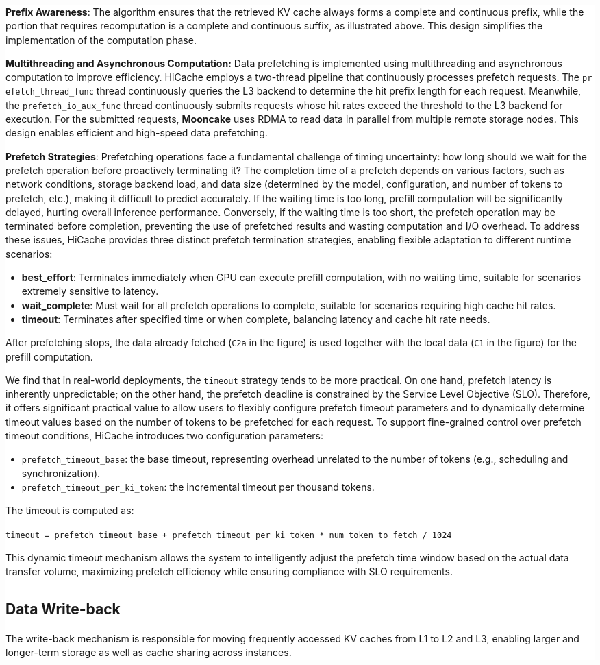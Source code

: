 **Prefix Awareness**: The algorithm ensures that the retrieved KV cache always forms a complete and continuous prefix, while the portion that requires recomputation is a complete and continuous suffix, as illustrated above. This design simplifies the implementation of the computation phase.

**Multithreading and Asynchronous Computation:** Data prefetching is implemented using multithreading and asynchronous computation to improve efficiency. HiCache employs a two-thread pipeline that continuously processes prefetch requests. The `prefetch_thread_func` thread continuously queries the L3 backend to determine the hit prefix length for each request. Meanwhile, the `prefetch_io_aux_func` thread continuously submits requests whose hit rates exceed the threshold to the L3 backend for execution. For the submitted requests, **Mooncake** uses RDMA to read data in parallel from multiple remote storage nodes. This design enables efficient and high-speed data prefetching.

**Prefetch Strategies**: Prefetching operations face a fundamental challenge of timing uncertainty: how long should we wait for the prefetch operation before proactively terminating it? The completion time of a prefetch depends on various factors, such as network conditions, storage backend load, and data size (determined by the model, configuration, and number of tokens to prefetch, etc.), making it difficult to predict accurately. If the waiting time is too long, prefill computation will be significantly delayed, hurting overall inference performance. Conversely, if the waiting time is too short, the prefetch operation may be terminated before completion, preventing the use of prefetched results and wasting computation and I/O overhead. To address these issues, HiCache provides three distinct prefetch termination strategies, enabling flexible adaptation to different runtime scenarios:
- **best_effort**: Terminates immediately when GPU can execute prefill computation, with no waiting time, suitable for scenarios extremely sensitive to latency.
- **wait_complete**: Must wait for all prefetch operations to complete, suitable for scenarios requiring high cache hit rates.
- **timeout**: Terminates after specified time or when complete, balancing latency and cache hit rate needs.

After prefetching stops, the data already fetched (`C2a` in the figure) is used together with the local data (`C1` in the figure) for the prefill computation.

We find that in real-world deployments, the `timeout` strategy tends to be more practical. On one hand, prefetch latency is inherently unpredictable; on the other hand, the prefetch deadline is constrained by the Service Level Objective (SLO). Therefore, it offers significant practical value to allow users to flexibly configure prefetch timeout parameters and to dynamically determine timeout values based on the number of tokens to be prefetched for each request. To support fine-grained control over prefetch timeout conditions, HiCache introduces two configuration parameters:

* `prefetch_timeout_base`: the base timeout, representing overhead unrelated to the number of tokens (e.g., scheduling and synchronization).
* `prefetch_timeout_per_ki_token`: the incremental timeout per thousand tokens.

The timeout is computed as:

```
timeout = prefetch_timeout_base + prefetch_timeout_per_ki_token * num_token_to_fetch / 1024
```

This dynamic timeout mechanism allows the system to intelligently adjust the prefetch time window based on the actual data transfer volume, maximizing prefetch efficiency while ensuring compliance with SLO requirements.

## Data Write-back

The write-back mechanism is responsible for moving frequently accessed KV caches from L1 to L2 and L3, enabling larger and longer-term storage as well as cache sharing across instances.
